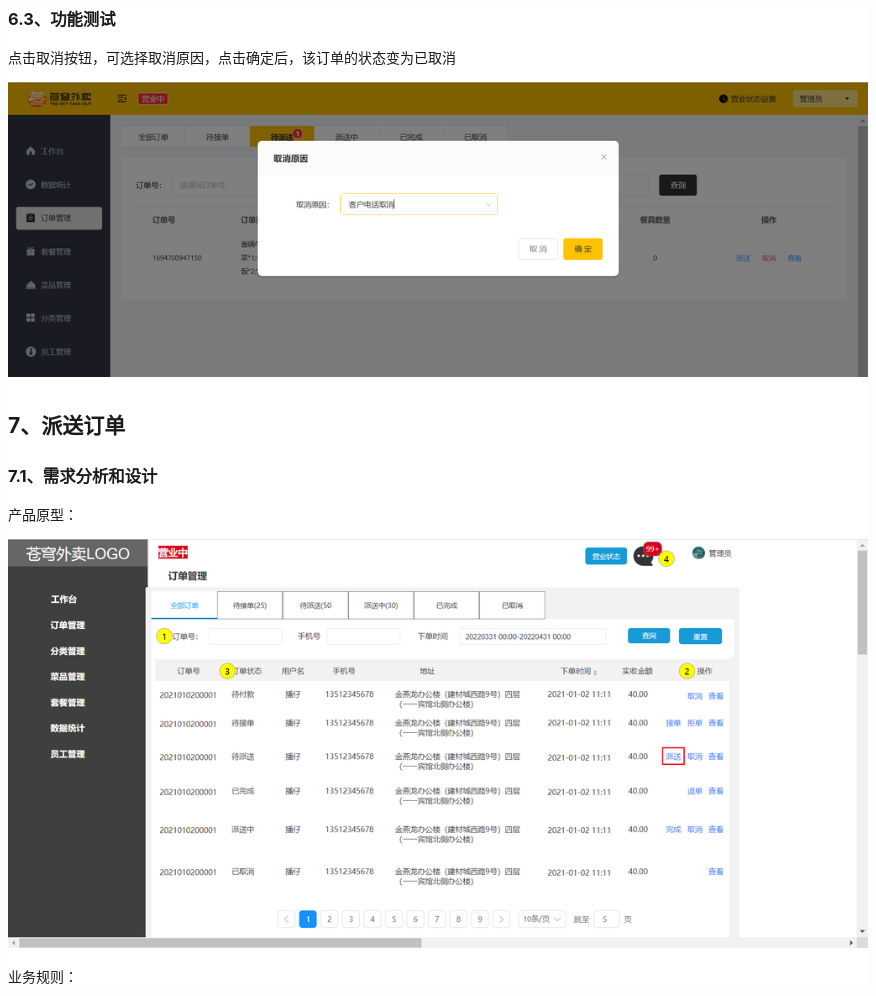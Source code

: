 ### 6.3、功能测试

点击取消按钮，可选择取消原因，点击确定后，该订单的状态变为已取消

![image45](assets/image45.png)

## 7、派送订单

### 7.1、需求分析和设计

产品原型：

![image46](assets/image46.png)

业务规则：
